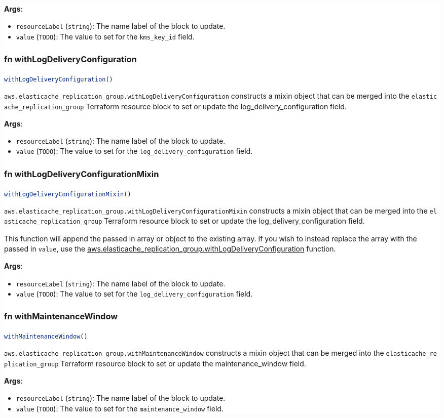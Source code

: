 

**Args**:
  - `resourceLabel` (`string`): The name label of the block to update.
  - `value` (`TODO`): The value to set for the `kms_key_id` field.


### fn withLogDeliveryConfiguration

```ts
withLogDeliveryConfiguration()
```

`aws.elasticache_replication_group.withLogDeliveryConfiguration` constructs a mixin object that can be merged into the `elasticache_replication_group`
Terraform resource block to set or update the log_delivery_configuration field.



**Args**:
  - `resourceLabel` (`string`): The name label of the block to update.
  - `value` (`TODO`): The value to set for the `log_delivery_configuration` field.


### fn withLogDeliveryConfigurationMixin

```ts
withLogDeliveryConfigurationMixin()
```

`aws.elasticache_replication_group.withLogDeliveryConfigurationMixin` constructs a mixin object that can be merged into the `elasticache_replication_group`
Terraform resource block to set or update the log_delivery_configuration field.

This function will append the passed in array or object to the existing array. If you wish
to instead replace the array with the passed in `value`, use the [aws.elasticache_replication_group.withLogDeliveryConfiguration](TODO)
function.


**Args**:
  - `resourceLabel` (`string`): The name label of the block to update.
  - `value` (`TODO`): The value to set for the `log_delivery_configuration` field.


### fn withMaintenanceWindow

```ts
withMaintenanceWindow()
```

`aws.elasticache_replication_group.withMaintenanceWindow` constructs a mixin object that can be merged into the `elasticache_replication_group`
Terraform resource block to set or update the maintenance_window field.



**Args**:
  - `resourceLabel` (`string`): The name label of the block to update.
  - `value` (`TODO`): The value to set for the `maintenance_window` field.

